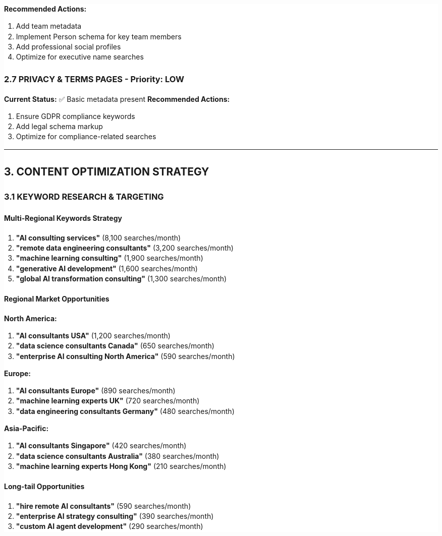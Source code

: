 **Recommended Actions:**

1. Add team metadata
2. Implement Person schema for key team members
3. Add professional social profiles
4. Optimize for executive name searches

### 2.7 PRIVACY & TERMS PAGES - Priority: LOW

**Current Status:** ✅ Basic metadata present
**Recommended Actions:**

1. Ensure GDPR compliance keywords
2. Add legal schema markup
3. Optimize for compliance-related searches

---

## 3. CONTENT OPTIMIZATION STRATEGY

### 3.1 KEYWORD RESEARCH & TARGETING

#### Multi-Regional Keywords Strategy

1. **"AI consulting services"** (8,100 searches/month)
2. **"remote data engineering consultants"** (3,200 searches/month)
3. **"machine learning consulting"** (1,900 searches/month)
4. **"generative AI development"** (1,600 searches/month)
5. **"global AI transformation consulting"** (1,300 searches/month)

#### Regional Market Opportunities

**North America:**

1. **"AI consultants USA"** (1,200 searches/month)
2. **"data science consultants Canada"** (650 searches/month)
3. **"enterprise AI consulting North America"** (590 searches/month)

**Europe:**

1. **"AI consultants Europe"** (890 searches/month)
2. **"machine learning experts UK"** (720 searches/month)
3. **"data engineering consultants Germany"** (480 searches/month)

**Asia-Pacific:**

1. **"AI consultants Singapore"** (420 searches/month)
2. **"data science consultants Australia"** (380 searches/month)
3. **"machine learning experts Hong Kong"** (210 searches/month)

#### Long-tail Opportunities

1. **"hire remote AI consultants"** (590 searches/month)
2. **"enterprise AI strategy consulting"** (390 searches/month)
3. **"custom AI agent development"** (290 searches/month)
